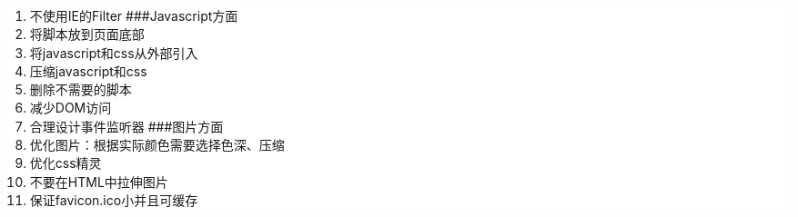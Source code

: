 1. 不使用IE的Filter
###Javascript方面
1. 将脚本放到页面底部
1. 将javascript和css从外部引入
1. 压缩javascript和css
1. 删除不需要的脚本
1. 减少DOM访问
1. 合理设计事件监听器
###图片方面
1. 优化图片：根据实际颜色需要选择色深、压缩
1. 优化css精灵
1. 不要在HTML中拉伸图片
1. 保证favicon.ico小并且可缓存